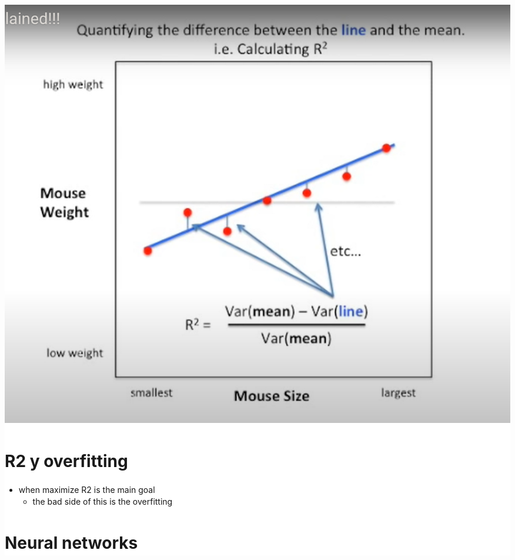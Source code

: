 ![](img/variation_line.png)  
  


# R2 y overfitting
- when maximize R2 is the main goal
   - the bad side of this is the overfitting

# Neural networks
